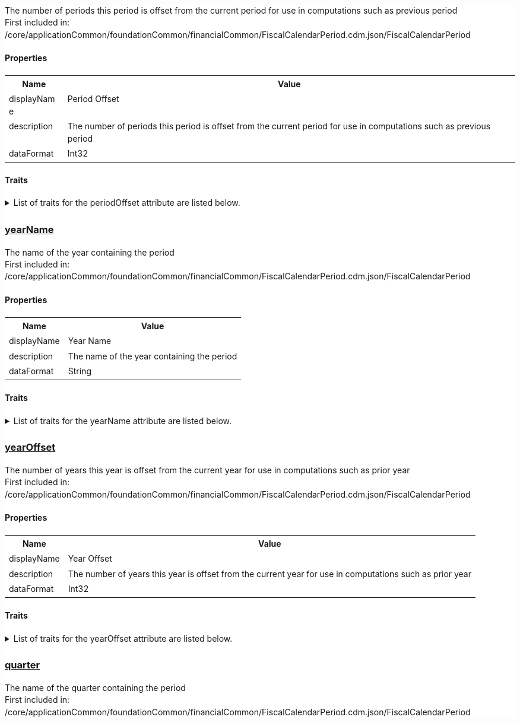 The number of periods this period is offset from the current period for use in computations such as previous period  
First included in: /core/applicationCommon/foundationCommon/financialCommon/FiscalCalendarPeriod.cdm.json/FiscalCalendarPeriod  

#### Properties

<table><tr><th>Name</th><th>Value</th></tr><tr><td>displayName</td><td>Period Offset</td></tr><tr><td>description</td><td>The number of periods this period is offset from the current period for use in computations such as previous period</td></tr><tr><td>dataFormat</td><td>Int32</td></tr></table>

#### Traits

<details><summary>List of traits for the periodOffset attribute are listed below.</summary></details>

### <a href=#yearName name="yearName">yearName</a>

The name of the year containing the period  
First included in: /core/applicationCommon/foundationCommon/financialCommon/FiscalCalendarPeriod.cdm.json/FiscalCalendarPeriod  

#### Properties

<table><tr><th>Name</th><th>Value</th></tr><tr><td>displayName</td><td>Year Name</td></tr><tr><td>description</td><td>The name of the year containing the period</td></tr><tr><td>dataFormat</td><td>String</td></tr></table>

#### Traits

<details><summary>List of traits for the yearName attribute are listed below.</summary></details>

### <a href=#yearOffset name="yearOffset">yearOffset</a>

The number of years this year is offset from the current year for use in computations such as prior year  
First included in: /core/applicationCommon/foundationCommon/financialCommon/FiscalCalendarPeriod.cdm.json/FiscalCalendarPeriod  

#### Properties

<table><tr><th>Name</th><th>Value</th></tr><tr><td>displayName</td><td>Year Offset</td></tr><tr><td>description</td><td>The number of years this year is offset from the current year for use in computations such as prior year</td></tr><tr><td>dataFormat</td><td>Int32</td></tr></table>

#### Traits

<details><summary>List of traits for the yearOffset attribute are listed below.</summary></details>

### <a href=#quarter name="quarter">quarter</a>

The name of the quarter containing the period  
First included in: /core/applicationCommon/foundationCommon/financialCommon/FiscalCalendarPeriod.cdm.json/FiscalCalendarPeriod  
